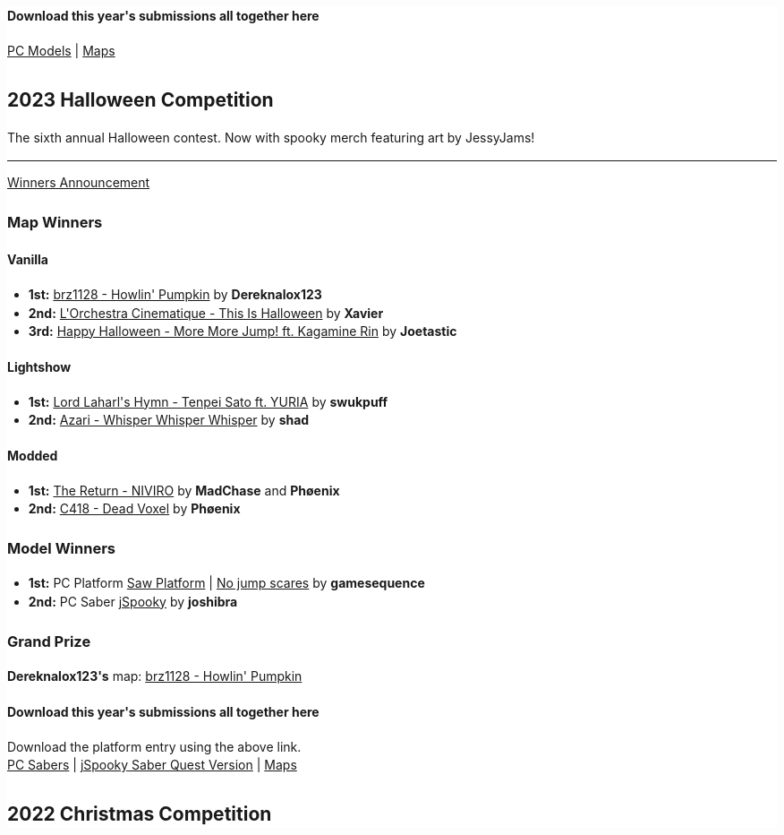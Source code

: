 #### Download this year's submissions all together here

[PC Models](https://modelsaber.com/Sabers/?id=1703274407&pc) |
[Maps](https://beatsaver.com/playlists/255124)

## 2023 Halloween Competition

The sixth annual Halloween contest. Now with spooky merch featuring art by JessyJams!

---

[Winners Announcement](https://discord.com/channels/441805394323439646/441807344591044619/1167889624903991317)

### Map Winners

#### Vanilla

- **1st:** [brz1128 - Howlin' Pumpkin](https://beatsaver.com/maps/36842) by **Dereknalox123**
- **2nd:** [L'Orchestra Cinematique - This Is Halloween](https://beatsaver.com/maps/3681b) by **Xavier**
- **3rd:** [Happy Halloween - More More Jump! ft. Kagamine Rin](https://beatsaver.com/maps/3683c) by **Joetastic**

#### Lightshow

- **1st:** [Lord Laharl's Hymn - Tenpei Sato ft. YURIA](https://beatsaver.com/maps/3685b) by **swukpuff**
- **2nd:** [Azari - Whisper Whisper Whisper](https://beatsaver.com/maps/36872) by **shad**

#### Modded

- **1st:** [The Return - NIVIRO](https://beatsaver.com/maps/362e5) by **MadChase** and **Phøenix**
- **2nd:** [C418 - Dead Voxel](https://beatsaver.com/maps/359ce) by **Phøenix**

### Model Winners

- **1st:** PC Platform [Saw Platform](https://bsmg.dev/RQ7ic) | [No jump scares](https://bsmg.dev/MrWMX) by **gamesequence**
- **2nd:** PC Saber [jSpooky](https://bsmg.dev/tON2Q) by **joshibra**

### Grand Prize

**Dereknalox123's** map: [brz1128 - Howlin' Pumpkin](https://beatsaver.com/maps/36842)

#### Download this year's submissions all together here

Download the platform entry using the above link.  
[PC Sabers](https://bsmg.dev/2023-Halloween-PC-Sabers) |
[jSpooky Saber Quest Version](https://bsmg.dev/jSpooky-Quest-Ver) |
[Maps](https://beatsaver.com/playlists/203171)

## 2022 Christmas Competition
